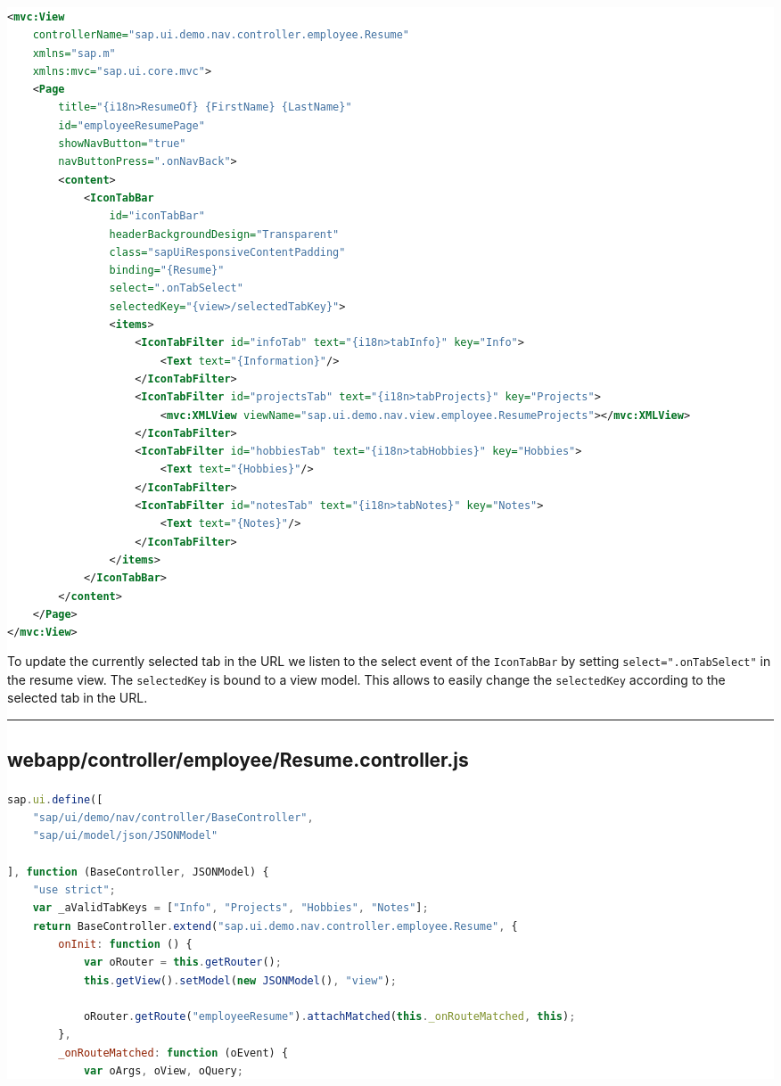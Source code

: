 ```xml
<mvc:View
	controllerName="sap.ui.demo.nav.controller.employee.Resume"
	xmlns="sap.m"
	xmlns:mvc="sap.ui.core.mvc">
	<Page
		title="{i18n>ResumeOf} {FirstName} {LastName}"
		id="employeeResumePage"
		showNavButton="true"
		navButtonPress=".onNavBack">
		<content>
			<IconTabBar
				id="iconTabBar"
				headerBackgroundDesign="Transparent"
				class="sapUiResponsiveContentPadding"
				binding="{Resume}"
				select=".onTabSelect"
				selectedKey="{view>/selectedTabKey}">
				<items>
					<IconTabFilter id="infoTab" text="{i18n>tabInfo}" key="Info">
						<Text text="{Information}"/>
					</IconTabFilter>
					<IconTabFilter id="projectsTab" text="{i18n>tabProjects}" key="Projects">
						<mvc:XMLView viewName="sap.ui.demo.nav.view.employee.ResumeProjects"></mvc:XMLView>
					</IconTabFilter>
					<IconTabFilter id="hobbiesTab" text="{i18n>tabHobbies}" key="Hobbies">
						<Text text="{Hobbies}"/>
					</IconTabFilter>
					<IconTabFilter id="notesTab" text="{i18n>tabNotes}" key="Notes">
						<Text text="{Notes}"/>
					</IconTabFilter>
				</items>
			</IconTabBar>
		</content>
	</Page>
</mvc:View>

```

To update the currently selected tab in the URL we listen to the select event of the `IconTabBar` by setting `select=".onTabSelect"` in the resume view. The `selectedKey` is bound to a view model. This allows to easily change the `selectedKey` according to the selected tab in the URL.

***

## webapp/controller/employee/Resume.controller.js

```js
sap.ui.define([
	"sap/ui/demo/nav/controller/BaseController",
	"sap/ui/model/json/JSONModel"

], function (BaseController, JSONModel) {
	"use strict";
	var _aValidTabKeys = ["Info", "Projects", "Hobbies", "Notes"];
	return BaseController.extend("sap.ui.demo.nav.controller.employee.Resume", {
		onInit: function () {
			var oRouter = this.getRouter();
			this.getView().setModel(new JSONModel(), "view");

			oRouter.getRoute("employeeResume").attachMatched(this._onRouteMatched, this);
		},
		_onRouteMatched: function (oEvent) {
			var oArgs, oView, oQuery;
```